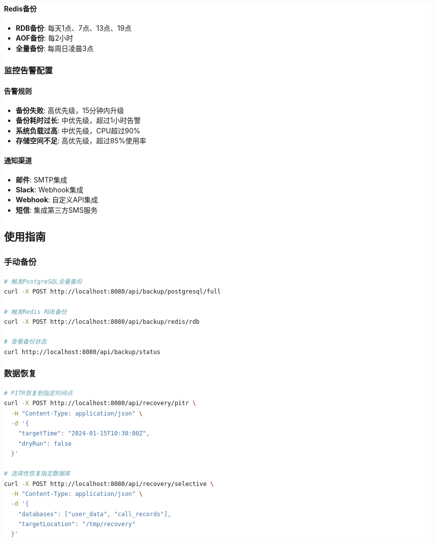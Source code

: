 #### Redis备份
- **RDB备份**: 每天1点、7点、13点、19点
- **AOF备份**: 每2小时
- **全量备份**: 每周日凌晨3点

### 监控告警配置

#### 告警规则
- **备份失败**: 高优先级，15分钟内升级
- **备份耗时过长**: 中优先级，超过1小时告警
- **系统负载过高**: 中优先级，CPU超过90%
- **存储空间不足**: 高优先级，超过85%使用率

#### 通知渠道
- **邮件**: SMTP集成
- **Slack**: Webhook集成
- **Webhook**: 自定义API集成
- **短信**: 集成第三方SMS服务

## 使用指南

### 手动备份

```bash
# 触发PostgreSQL全量备份
curl -X POST http://localhost:8080/api/backup/postgresql/full

# 触发Redis RDB备份
curl -X POST http://localhost:8080/api/backup/redis/rdb

# 查看备份状态
curl http://localhost:8080/api/backup/status
```

### 数据恢复

```bash
# PITR恢复到指定时间点
curl -X POST http://localhost:8080/api/recovery/pitr \
  -H "Content-Type: application/json" \
  -d '{
    "targetTime": "2024-01-15T10:30:00Z",
    "dryRun": false
  }'

# 选择性恢复指定数据库
curl -X POST http://localhost:8080/api/recovery/selective \
  -H "Content-Type: application/json" \
  -d '{
    "databases": ["user_data", "call_records"],
    "targetLocation": "/tmp/recovery"
  }'
```
